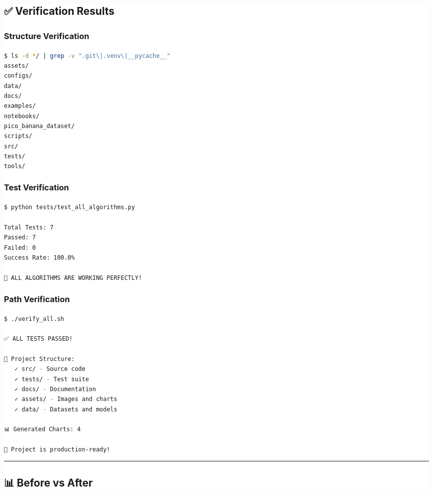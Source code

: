 
## ✅ Verification Results

### Structure Verification
```bash
$ ls -d */ | grep -v ".git\|.venv\|__pycache__"
assets/
configs/
data/
docs/
examples/
notebooks/
pico_banana_dataset/
scripts/
src/
tests/
tools/
```

### Test Verification
```bash
$ python tests/test_all_algorithms.py

Total Tests: 7
Passed: 7
Failed: 0
Success Rate: 100.0%

🎉 ALL ALGORITHMS ARE WORKING PERFECTLY!
```

### Path Verification
```bash
$ ./verify_all.sh

✅ ALL TESTS PASSED!

📁 Project Structure:
   ✓ src/ - Source code
   ✓ tests/ - Test suite
   ✓ docs/ - Documentation
   ✓ assets/ - Images and charts
   ✓ data/ - Datasets and models

📊 Generated Charts: 4

🎉 Project is production-ready!
```

---

## 📊 Before vs After

